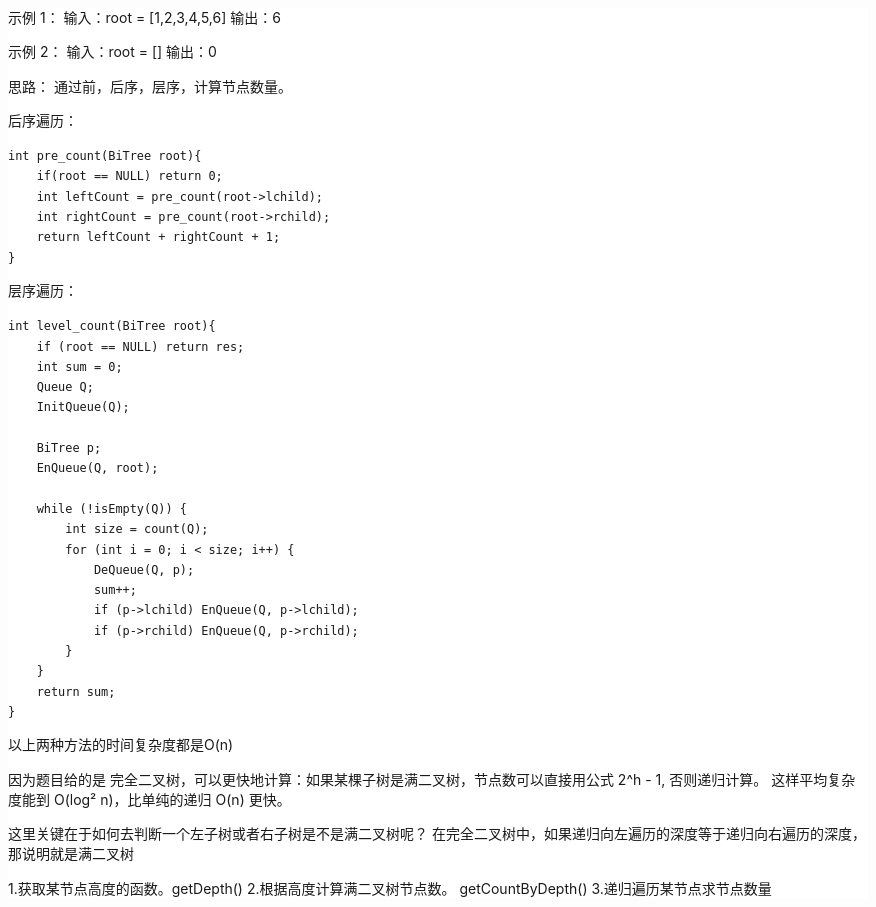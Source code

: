 示例 1：
输入：root = [1,2,3,4,5,6]
输出：6

示例 2：
输入：root = []
输出：0

思路： 通过前，后序，层序，计算节点数量。

后序遍历：
```
int pre_count(BiTree root){
    if(root == NULL) return 0;
    int leftCount = pre_count(root->lchild);
    int rightCount = pre_count(root->rchild);
    return leftCount + rightCount + 1;
}
```

层序遍历：
```
int level_count(BiTree root){
    if (root == NULL) return res;
    int sum = 0;
    Queue Q;
    InitQueue(Q);

    BiTree p;
    EnQueue(Q, root);

    while (!isEmpty(Q)) {
        int size = count(Q);
        for (int i = 0; i < size; i++) {
            DeQueue(Q, p);
            sum++;
            if (p->lchild) EnQueue(Q, p->lchild);
            if (p->rchild) EnQueue(Q, p->rchild);
        }
    }
    return sum;
}

```
以上两种方法的时间复杂度都是O(n)

因为题目给的是 完全二叉树，可以更快地计算：如果某棵子树是满二叉树，节点数可以直接用公式 2^h - 1, 否则递归计算。
这样平均复杂度能到 O(log² n)，比单纯的递归 O(n) 更快。

这里关键在于如何去判断一个左子树或者右子树是不是满二叉树呢？
在完全二叉树中，如果递归向左遍历的深度等于递归向右遍历的深度，那说明就是满二叉树

1.获取某节点高度的函数。getDepth()
2.根据高度计算满二叉树节点数。 getCountByDepth()
3.递归遍历某节点求节点数量
